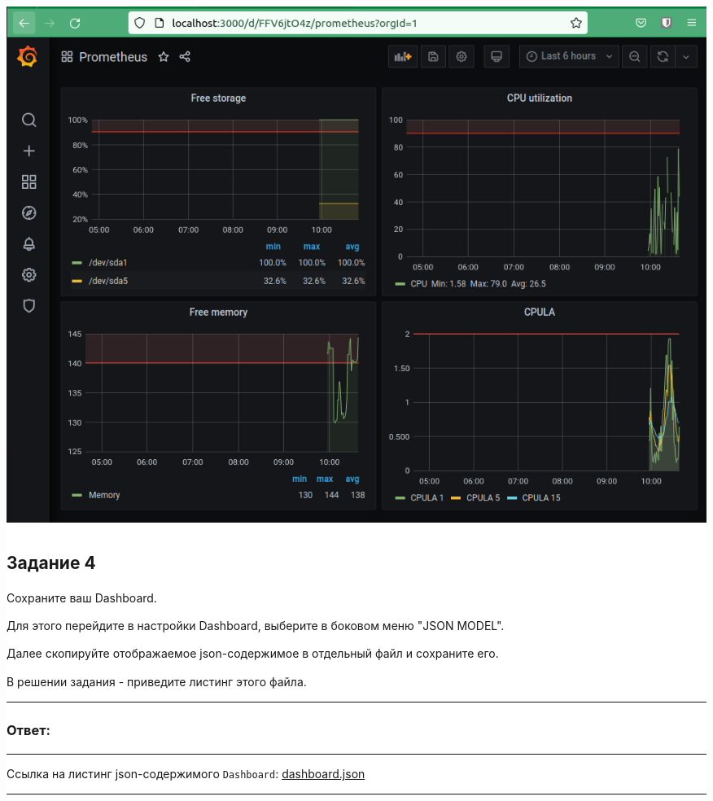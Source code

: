 ![HW10.3_t3_5](https://github.com/le0lex/devops-netology/blob/main/screen/HW10.3_t3_5.png)


## Задание 4
Сохраните ваш Dashboard.

Для этого перейдите в настройки Dashboard, выберите в боковом меню "JSON MODEL".

Далее скопируйте отображаемое json-содержимое в отдельный файл и сохраните его.

В решении задания - приведите листинг этого файла.

---
### Ответ:
---

Ссылка на листинг json-содержимого `Dashboard`: [dashboard.json](https://github.com/le0lex/devops-netology/blob/cf481016fc3a016175c073f4ac800be1f50c664f/HW_10.3/dashboard.json)  

---
